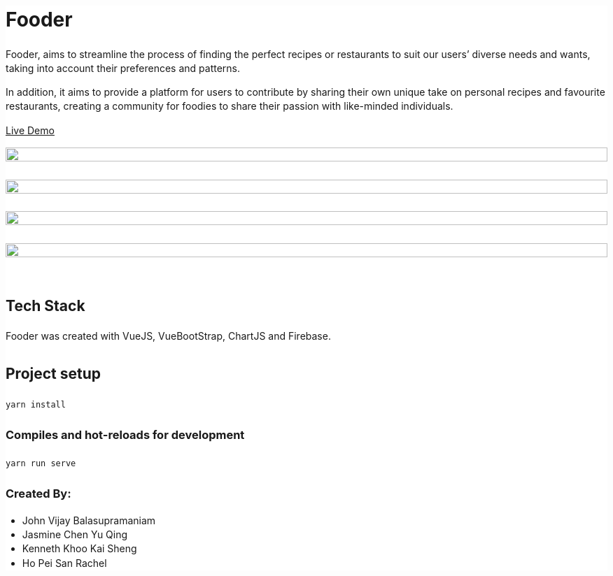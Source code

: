 # Fooder
Fooder, aims to streamline the process of finding the perfect recipes or restaurants to suit our users’ diverse needs and wants, taking into account their preferences and patterns. 

In addition, it aims to provide a platform for users to contribute by sharing their own unique take on personal recipes and favourite restaurants, creating a community for foodies to share their passion with like-minded individuals.

[Live Demo](https://fooder-22493.firebaseapp.com/)

<p align="center">
      <img src="/readme_assets/login.png" width=100% height=100%> &nbsp;&nbsp;&nbsp;&nbsp;&nbsp;
      <img src="/readme_assets/favourites.png" width=100% height=100%> &nbsp;&nbsp;&nbsp;&nbsp;&nbsp;
   <br>
      <img src="/readme_assets/RestaurantSearch.png" width=100% height=100%> &nbsp;&nbsp;&nbsp;&nbsp;&nbsp;
      <img src="/readme_assets/dashboard.png"width=100% height=100%> &nbsp;&nbsp;&nbsp;&nbsp;&nbsp;
</p>

## Tech Stack

Fooder was created with VueJS, VueBootStrap, ChartJS and Firebase.

## Project setup
```
yarn install
```

### Compiles and hot-reloads for development
```
yarn run serve
```
### Created By:
- John Vijay Balasupramaniam
- Jasmine Chen Yu Qing
- Kenneth Khoo Kai Sheng
- Ho Pei San Rachel


